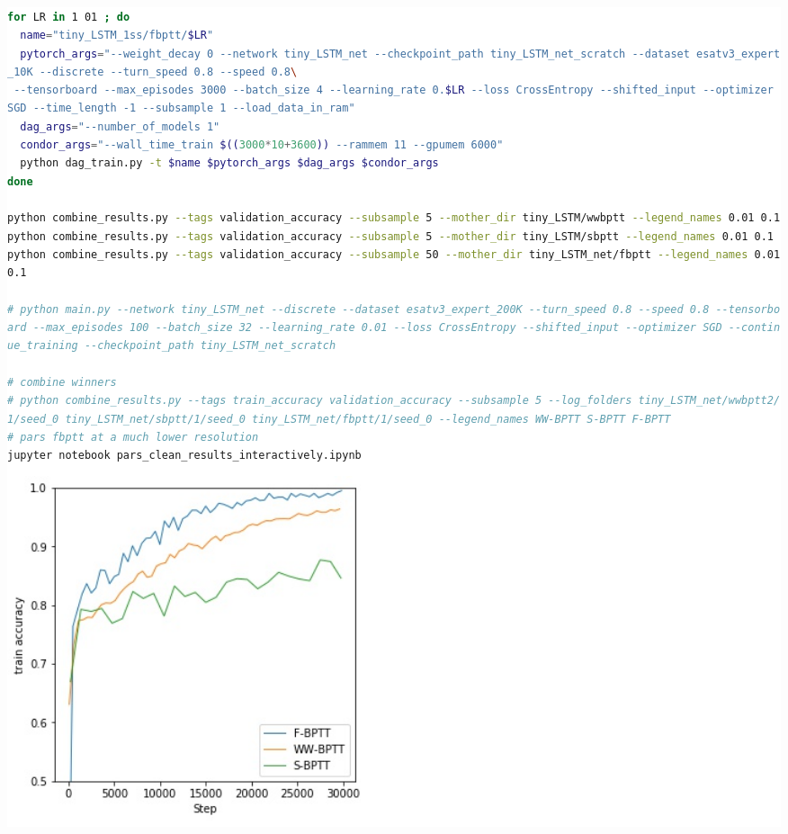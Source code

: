 ```bash
for LR in 1 01 ; do
  name="tiny_LSTM_1ss/fbptt/$LR"
  pytorch_args="--weight_decay 0 --network tiny_LSTM_net --checkpoint_path tiny_LSTM_net_scratch --dataset esatv3_expert_10K --discrete --turn_speed 0.8 --speed 0.8\
 --tensorboard --max_episodes 3000 --batch_size 4 --learning_rate 0.$LR --loss CrossEntropy --shifted_input --optimizer SGD --time_length -1 --subsample 1 --load_data_in_ram"
  dag_args="--number_of_models 1"
  condor_args="--wall_time_train $((3000*10+3600)) --rammem 11 --gpumem 6000"
  python dag_train.py -t $name $pytorch_args $dag_args $condor_args
done

python combine_results.py --tags validation_accuracy --subsample 5 --mother_dir tiny_LSTM/wwbptt --legend_names 0.01 0.1
python combine_results.py --tags validation_accuracy --subsample 5 --mother_dir tiny_LSTM/sbptt --legend_names 0.01 0.1
python combine_results.py --tags validation_accuracy --subsample 50 --mother_dir tiny_LSTM_net/fbptt --legend_names 0.01 0.1

# python main.py --network tiny_LSTM_net --discrete --dataset esatv3_expert_200K --turn_speed 0.8 --speed 0.8 --tensorboard --max_episodes 100 --batch_size 32 --learning_rate 0.01 --loss CrossEntropy --shifted_input --optimizer SGD --continue_training --checkpoint_path tiny_LSTM_net_scratch

# combine winners
# python combine_results.py --tags train_accuracy validation_accuracy --subsample 5 --log_folders tiny_LSTM_net/wwbptt2/1/seed_0 tiny_LSTM_net/sbptt/1/seed_0 tiny_LSTM_net/fbptt/1/seed_0 --legend_names WW-BPTT S-BPTT F-BPTT
# pars fbptt at a much lower resolution 
jupyter notebook pars_clean_results_interactively.ipynb

```

<img src="/imgs/19-4-2_LSTM_train_accuracy.jpg" alt="LSTM_train_accuracy" style="width: 400px;"/>